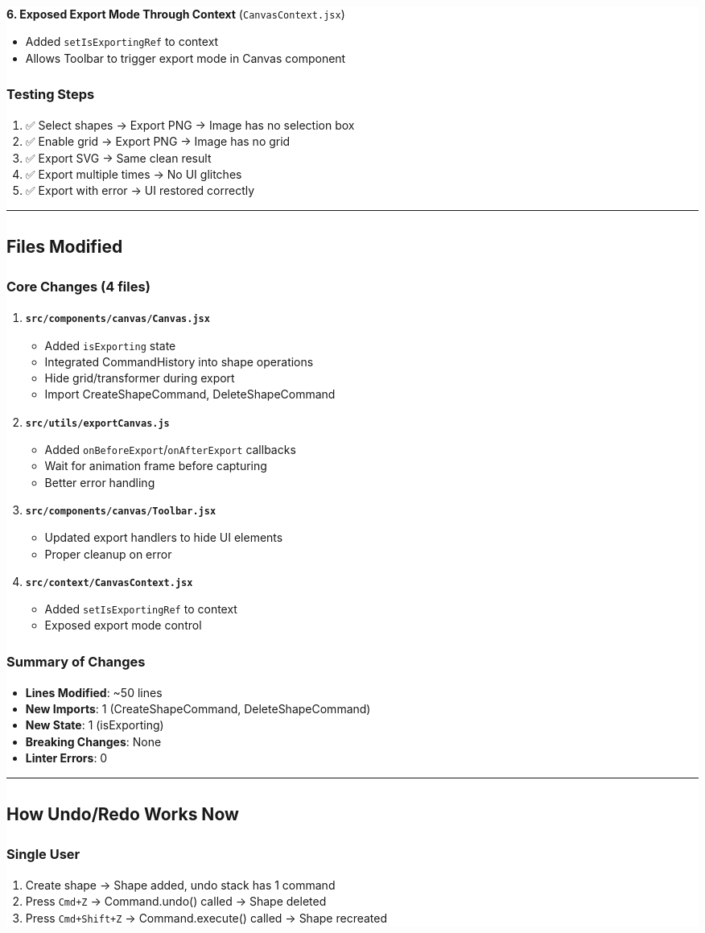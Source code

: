 **6. Exposed Export Mode Through Context** (`CanvasContext.jsx`)
- Added `setIsExportingRef` to context
- Allows Toolbar to trigger export mode in Canvas component

### Testing Steps
1. ✅ Select shapes → Export PNG → Image has no selection box
2. ✅ Enable grid → Export PNG → Image has no grid
3. ✅ Export SVG → Same clean result
4. ✅ Export multiple times → No UI glitches
5. ✅ Export with error → UI restored correctly

---

## Files Modified

### Core Changes (4 files)
1. **`src/components/canvas/Canvas.jsx`**
   - Added `isExporting` state
   - Integrated CommandHistory into shape operations
   - Hide grid/transformer during export
   - Import CreateShapeCommand, DeleteShapeCommand

2. **`src/utils/exportCanvas.js`**
   - Added `onBeforeExport`/`onAfterExport` callbacks
   - Wait for animation frame before capturing
   - Better error handling

3. **`src/components/canvas/Toolbar.jsx`**
   - Updated export handlers to hide UI elements
   - Proper cleanup on error

4. **`src/context/CanvasContext.jsx`**
   - Added `setIsExportingRef` to context
   - Exposed export mode control

### Summary of Changes
- **Lines Modified**: ~50 lines
- **New Imports**: 1 (CreateShapeCommand, DeleteShapeCommand)
- **New State**: 1 (isExporting)
- **Breaking Changes**: None
- **Linter Errors**: 0

---

## How Undo/Redo Works Now

### Single User
1. Create shape → Shape added, undo stack has 1 command
2. Press `Cmd+Z` → Command.undo() called → Shape deleted
3. Press `Cmd+Shift+Z` → Command.execute() called → Shape recreated
